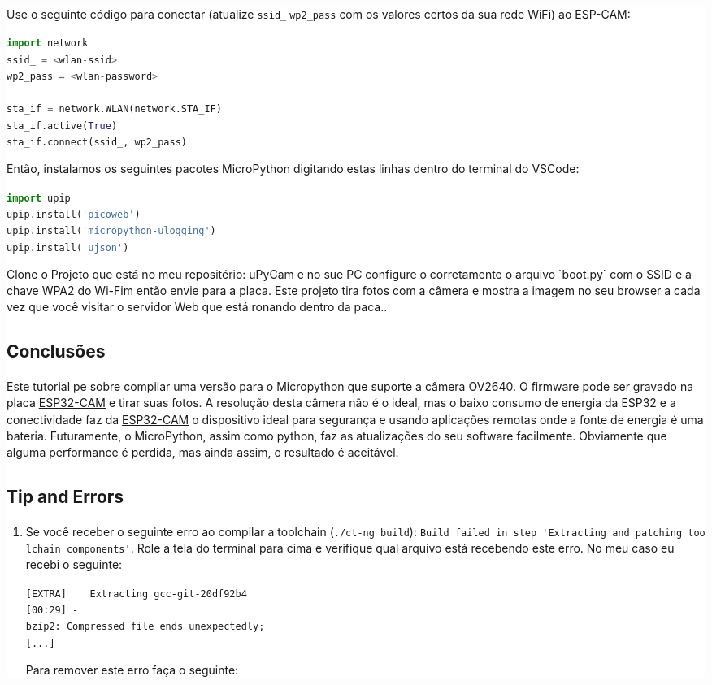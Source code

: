Use o seguinte código para conectar (atualize  `ssid_`  `wp2_pass`  com os valores certos da sua rede WiFi) ao  [ESP-CAM](https://www.filipeflop.com/produto/modulo-esp32-cam-com-camera-ov2640-2mp/):

```python
import network
ssid_ = <wlan-ssid>
wp2_pass = <wlan-password>

sta_if = network.WLAN(network.STA_IF)
sta_if.active(True)
sta_if.connect(ssid_, wp2_pass)
```

Então, instalamos os seguintes pacotes MicroPython digitando estas linhas dentro do terminal do VSCode:

```python
import upip
upip.install('picoweb')
upip.install('micropython-ulogging')
upip.install('ujson')
```

Clone o Projeto que está no meu repositério:  [uPyCam]([https://github.com/AlcindoSchleder/uPyCam](https://github.com/AlcindoSchleder/uPyCam))  e no sue PC configure o corretamente o arquivo  `boot.py`  com o SSID e a chave WPA2  do Wi-Fim então envie para a placa. Este projeto tira fotos com a câmera e mostra a imagem no seu browser a cada vez que você visitar o servidor Web que está ronando dentro da paca..

## Conclusões

Este tutorial pe sobre compilar uma versão para o Micropython que suporte a câmera OV2640. O firmware pode ser gravado na placa [ESP32-CAM](https://www.filipeflop.com/produto/modulo-esp32-cam-com-camera-ov2640-2mp/)  e tirar suas fotos. A resolução desta câmera não é o ideal, mas o baixo consumo de energia da ESP32 e a conectividade faz da [ESP32-CAM](https://www.filipeflop.com/produto/modulo-esp32-cam-com-camera-ov2640-2mp/)  o dispositivo ideal para segurança e usando aplicações remotas onde a fonte de energia é uma bateria. Futuramente, o MicroPython, assim como python, faz as atualizações do seu software facilmente. Obviamente que alguma performance é perdida, mas ainda assim, o resultado é aceitável.

## Tip and Errors

1.  Se você receber o seguinte erro ao compilar a toolchain (`./ct-ng build`):  `Build failed in step 'Extracting and patching toolchain components'`. Role a tela do terminal para cima e verifique qual arquivo está recebendo este erro. No meu caso eu recebi o seguinte:
    
    ```shell
    [EXTRA]    Extracting gcc-git-20df92b4
    [00:29] - 
    bzip2: Compressed file ends unexpectedly;
    [...]
    ```
    
    Para remover este erro faça o seguinte:
    
